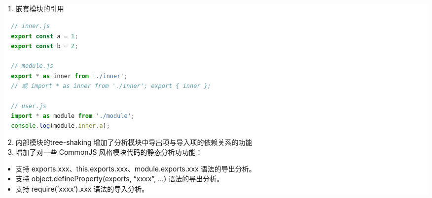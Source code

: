 1. 嵌套模块的引用
  ```js
    // inner.js
    export const a = 1;
    export const b = 2;

    // module.js
    export * as inner from './inner';
    // 或 import * as inner from './inner'; export { inner };

    // user.js
    import * as module from './module';
    console.log(module.inner.a);
  ```
2. 内部模块的tree-shaking 增加了分析模块中导出项与导入项的依赖关系的功能
3. 增加了对一些 CommonJS 风格模块代码的静态分析功功能：
  - 支持 exports.xxx、this.exports.xxx、module.exports.xxx 语法的导出分析。
  - 支持 object.defineProperty(exports, “xxxx”, …) 语法的导出分析。
  - 支持 require(‘xxxx’).xxx 语法的导入分析。

